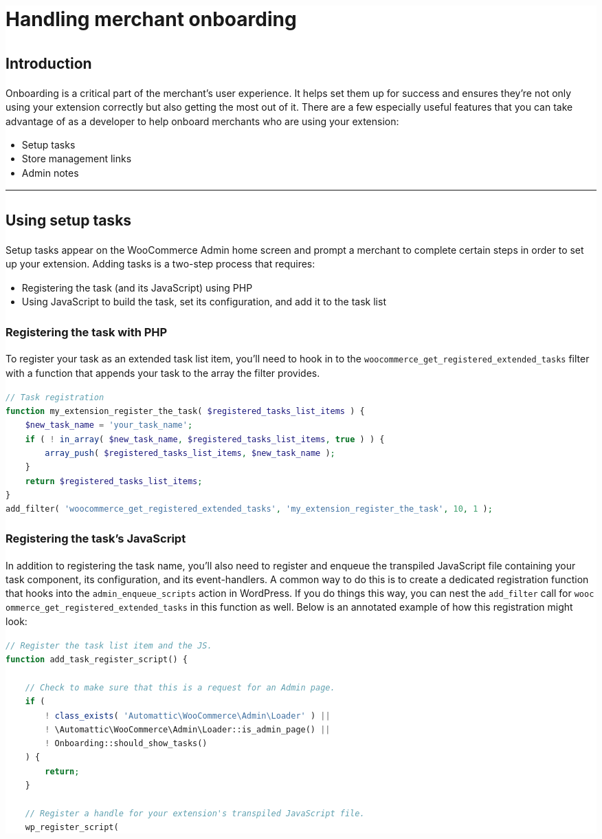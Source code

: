 # Handling merchant onboarding

## Introduction

Onboarding is a critical part of the merchant’s user experience. It helps set them up for success and ensures they’re not only using your extension correctly but also getting the most out of it. There are a few especially useful features that you can take advantage of as a developer to help onboard merchants who are using your extension:

- Setup tasks
- Store management links
- Admin notes

---

## Using setup tasks

Setup tasks appear on the WooCommerce Admin home screen and prompt a merchant to complete certain steps in order to set up your extension. Adding tasks is a two-step process that requires:

- Registering the task (and its JavaScript) using PHP
- Using JavaScript to build the task, set its configuration, and add it to the task list

### Registering the task with PHP

To register your task as an extended task list item, you’ll need to hook in to the `woocommerce_get_registered_extended_tasks` filter with a function that appends your task to the array the filter provides.

```php
// Task registration
function my_extension_register_the_task( $registered_tasks_list_items ) {
    $new_task_name = 'your_task_name';
    if ( ! in_array( $new_task_name, $registered_tasks_list_items, true ) ) {
        array_push( $registered_tasks_list_items, $new_task_name );
    }
    return $registered_tasks_list_items;
}
add_filter( 'woocommerce_get_registered_extended_tasks', 'my_extension_register_the_task', 10, 1 );
```

### Registering the task’s JavaScript

In addition to registering the task name, you’ll also need to register and enqueue the transpiled JavaScript file containing your task component, its configuration, and its event-handlers. A common way to do this is to create a dedicated registration function that hooks into the `admin_enqueue_scripts` action in WordPress. If you do things this way, you can nest the `add_filter` call for `woocommerce_get_registered_extended_tasks` in this function as well. Below is an annotated example of how this registration might look:

```php
// Register the task list item and the JS.
function add_task_register_script() {
 
    // Check to make sure that this is a request for an Admin page.
    if (
        ! class_exists( 'Automattic\WooCommerce\Admin\Loader' ) ||
        ! \Automattic\WooCommerce\Admin\Loader::is_admin_page() ||
        ! Onboarding::should_show_tasks()
    ) {
        return;
    }
 
    // Register a handle for your extension's transpiled JavaScript file.
    wp_register_script(
```